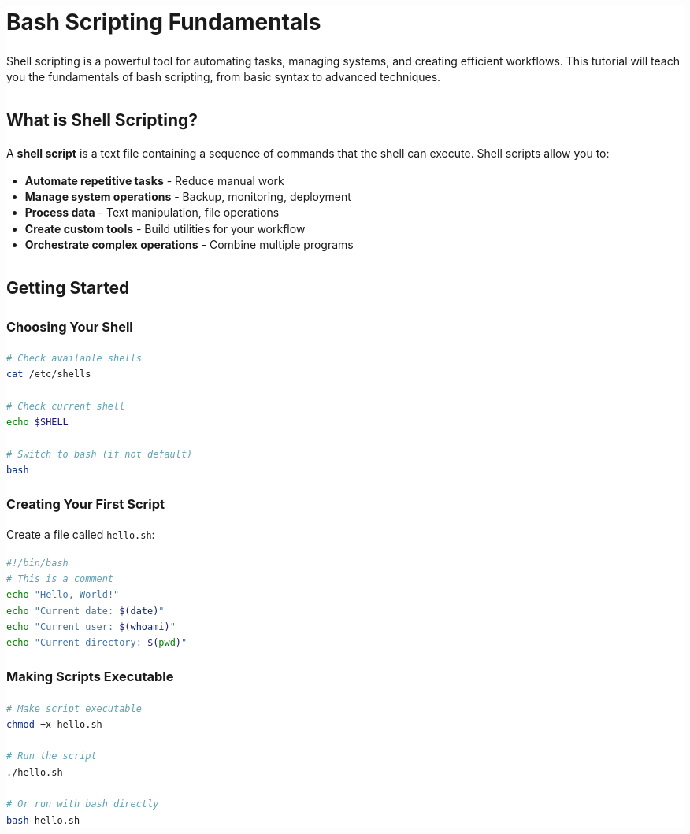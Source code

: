 # Bash Scripting Fundamentals

Shell scripting is a powerful tool for automating tasks, managing systems, and creating efficient workflows. This tutorial will teach you the fundamentals of bash scripting, from basic syntax to advanced techniques.

## What is Shell Scripting?

A **shell script** is a text file containing a sequence of commands that the shell can execute. Shell scripts allow you to:

- **Automate repetitive tasks** - Reduce manual work
- **Manage system operations** - Backup, monitoring, deployment
- **Process data** - Text manipulation, file operations
- **Create custom tools** - Build utilities for your workflow
- **Orchestrate complex operations** - Combine multiple programs

## Getting Started

### Choosing Your Shell

```bash
# Check available shells
cat /etc/shells

# Check current shell
echo $SHELL

# Switch to bash (if not default)
bash
```

### Creating Your First Script

Create a file called `hello.sh`:

```bash
#!/bin/bash
# This is a comment
echo "Hello, World!"
echo "Current date: $(date)"
echo "Current user: $(whoami)"
echo "Current directory: $(pwd)"
```

### Making Scripts Executable

```bash
# Make script executable
chmod +x hello.sh

# Run the script
./hello.sh

# Or run with bash directly
bash hello.sh
```
